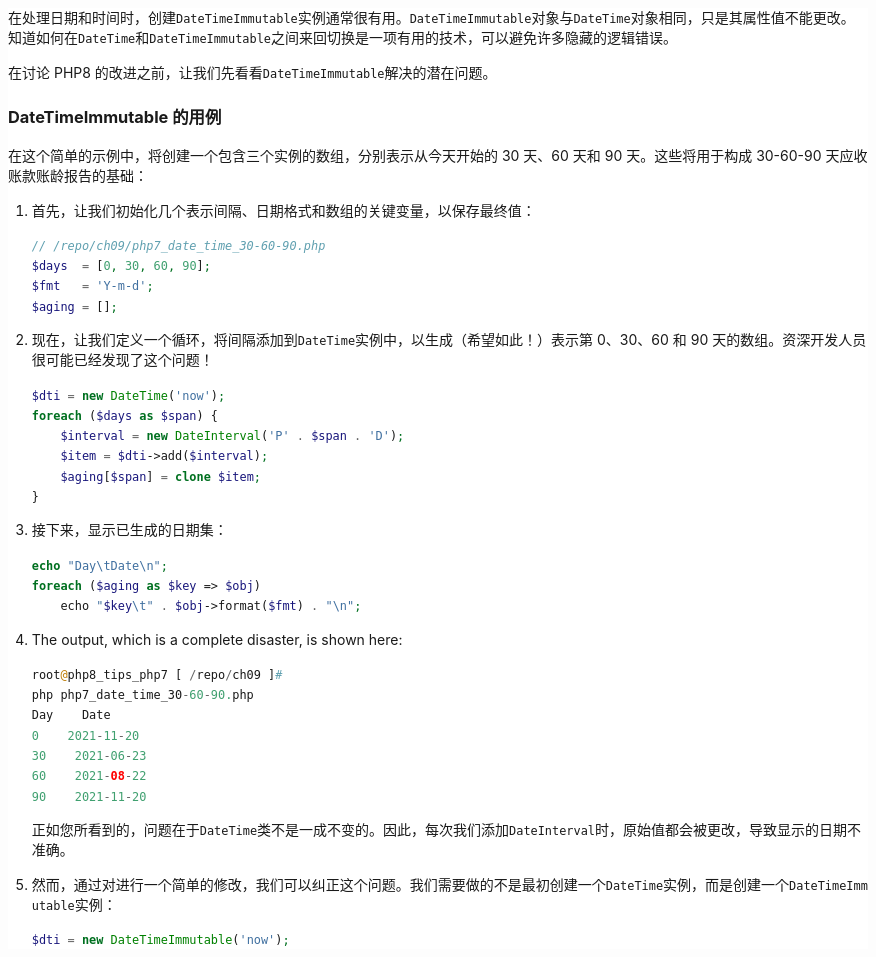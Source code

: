 在处理日期和时间时，创建`DateTimeImmutable`实例通常很有用。`DateTimeImmutable`对象与`DateTime`对象相同，只是其属性值不能更改。知道如何在`DateTime`和`DateTimeImmutable`之间来回切换是一项有用的技术，可以避免许多隐藏的逻辑错误。

在讨论 PHP8 的改进之前，让我们先看看`DateTimeImmutable`解决的潜在问题。

### DateTimeImmutable 的用例

在这个简单的示例中，将创建一个包含三个实例的数组，分别表示从今天开始的 30 天、60 天和 90 天。这些将用于构成 30-60-90 天应收账款账龄报告的基础：

1.  首先，让我们初始化几个表示间隔、日期格式和数组的关键变量，以保存最终值：

    ```php
    // /repo/ch09/php7_date_time_30-60-90.php
    $days  = [0, 30, 60, 90];
    $fmt   = 'Y-m-d';
    $aging = [];
    ```

2.  现在，让我们定义一个循环，将间隔添加到`DateTime`实例中，以生成（希望如此！）表示第 0、30、60 和 90 天的数组。资深开发人员很可能已经发现了这个问题！

    ```php
    $dti = new DateTime('now');
    foreach ($days as $span) {
        $interval = new DateInterval('P' . $span . 'D');
        $item = $dti->add($interval);
        $aging[$span] = clone $item;
    }
    ```

3.  接下来，显示已生成的日期集：

    ```php
    echo "Day\tDate\n";
    foreach ($aging as $key => $obj)
        echo "$key\t" . $obj->format($fmt) . "\n";
    ```

4.  The output, which is a complete disaster, is shown here:

    ```php
    root@php8_tips_php7 [ /repo/ch09 ]# 
    php php7_date_time_30-60-90.php 
    Day    Date
    0    2021-11-20
    30    2021-06-23
    60    2021-08-22
    90    2021-11-20
    ```

    正如您所看到的，问题在于`DateTime`类不是一成不变的。因此，每次我们添加`DateInterval`时，原始值都会被更改，导致显示的日期不准确。

5.  然而，通过对进行一个简单的修改，我们可以纠正这个问题。我们需要做的不是最初创建一个`DateTime`实例，而是创建一个`DateTimeImmutable`实例：

    ```php
    $dti = new DateTimeImmutable('now');
    ```
